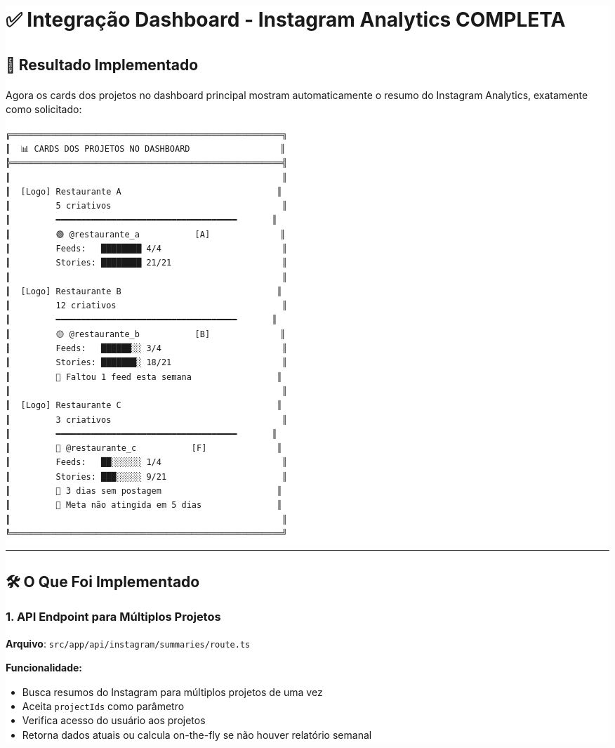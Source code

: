# ✅ Integração Dashboard - Instagram Analytics COMPLETA

## 🎉 Resultado Implementado

Agora os cards dos projetos no dashboard principal mostram automaticamente o resumo do Instagram Analytics, exatamente como solicitado:

```
╔══════════════════════════════════════════════════════╗
║  📊 CARDS DOS PROJETOS NO DASHBOARD                  ║
╠══════════════════════════════════════════════════════╣
║                                                      ║
║  [Logo] Restaurante A                               ║
║         5 criativos                                  ║
║         ━━━━━━━━━━━━━━━━━━━━━━━━━━━━━━━━━━━━       ║
║         🟢 @restaurante_a           [A]              ║
║         Feeds:   ████████ 4/4                        ║
║         Stories: ████████ 21/21                      ║
║                                                      ║
║  [Logo] Restaurante B                               ║
║         12 criativos                                 ║
║         ━━━━━━━━━━━━━━━━━━━━━━━━━━━━━━━━━━━━       ║
║         🟡 @restaurante_b           [B]              ║
║         Feeds:   ██████░░ 3/4                        ║
║         Stories: ███████░ 18/21                      ║
║         🚨 Faltou 1 feed esta semana                 ║
║                                                      ║
║  [Logo] Restaurante C                               ║
║         3 criativos                                  ║
║         ━━━━━━━━━━━━━━━━━━━━━━━━━━━━━━━━━━━━       ║
║         🔴 @restaurante_c           [F]              ║
║         Feeds:   ██░░░░░░ 1/4                        ║
║         Stories: ███░░░░░ 9/21                       ║
║         🚨 3 dias sem postagem                       ║
║         🚨 Meta não atingida em 5 dias               ║
║                                                      ║
╚══════════════════════════════════════════════════════╝
```

---

## 🛠️ O Que Foi Implementado

### 1. API Endpoint para Múltiplos Projetos
**Arquivo**: `src/app/api/instagram/summaries/route.ts`

**Funcionalidade:**
- Busca resumos do Instagram para múltiplos projetos de uma vez
- Aceita `projectIds` como parâmetro
- Verifica acesso do usuário aos projetos
- Retorna dados atuais ou calcula on-the-fly se não houver relatório semanal
